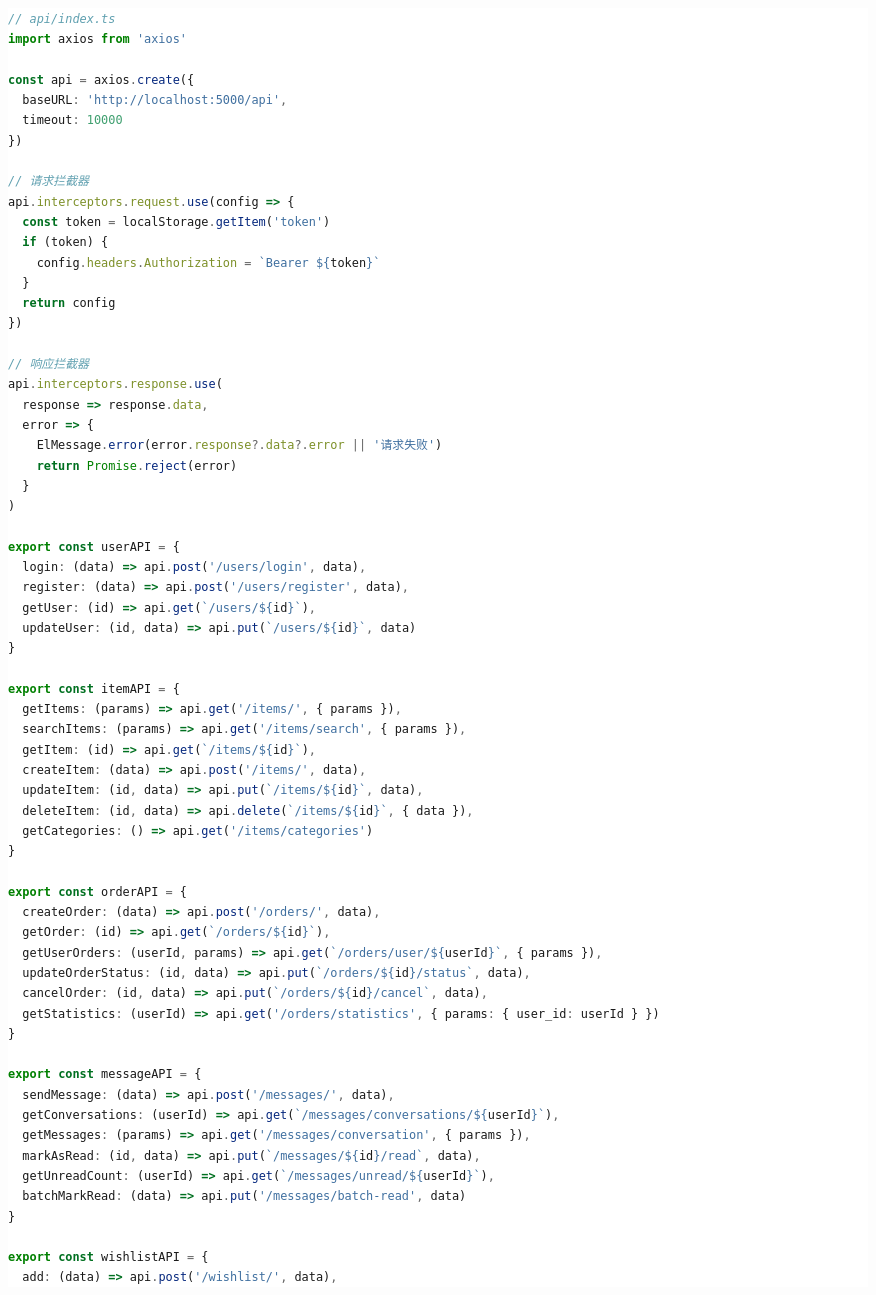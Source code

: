 ```typescript
// api/index.ts
import axios from 'axios'

const api = axios.create({
  baseURL: 'http://localhost:5000/api',
  timeout: 10000
})

// 请求拦截器
api.interceptors.request.use(config => {
  const token = localStorage.getItem('token')
  if (token) {
    config.headers.Authorization = `Bearer ${token}`
  }
  return config
})

// 响应拦截器
api.interceptors.response.use(
  response => response.data,
  error => {
    ElMessage.error(error.response?.data?.error || '请求失败')
    return Promise.reject(error)
  }
)

export const userAPI = {
  login: (data) => api.post('/users/login', data),
  register: (data) => api.post('/users/register', data),
  getUser: (id) => api.get(`/users/${id}`),
  updateUser: (id, data) => api.put(`/users/${id}`, data)
}

export const itemAPI = {
  getItems: (params) => api.get('/items/', { params }),
  searchItems: (params) => api.get('/items/search', { params }),
  getItem: (id) => api.get(`/items/${id}`),
  createItem: (data) => api.post('/items/', data),
  updateItem: (id, data) => api.put(`/items/${id}`, data),
  deleteItem: (id, data) => api.delete(`/items/${id}`, { data }),
  getCategories: () => api.get('/items/categories')
}

export const orderAPI = {
  createOrder: (data) => api.post('/orders/', data),
  getOrder: (id) => api.get(`/orders/${id}`),
  getUserOrders: (userId, params) => api.get(`/orders/user/${userId}`, { params }),
  updateOrderStatus: (id, data) => api.put(`/orders/${id}/status`, data),
  cancelOrder: (id, data) => api.put(`/orders/${id}/cancel`, data),
  getStatistics: (userId) => api.get('/orders/statistics', { params: { user_id: userId } })
}

export const messageAPI = {
  sendMessage: (data) => api.post('/messages/', data),
  getConversations: (userId) => api.get(`/messages/conversations/${userId}`),
  getMessages: (params) => api.get('/messages/conversation', { params }),
  markAsRead: (id, data) => api.put(`/messages/${id}/read`, data),
  getUnreadCount: (userId) => api.get(`/messages/unread/${userId}`),
  batchMarkRead: (data) => api.put('/messages/batch-read', data)
}

export const wishlistAPI = {
  add: (data) => api.post('/wishlist/', data),
```